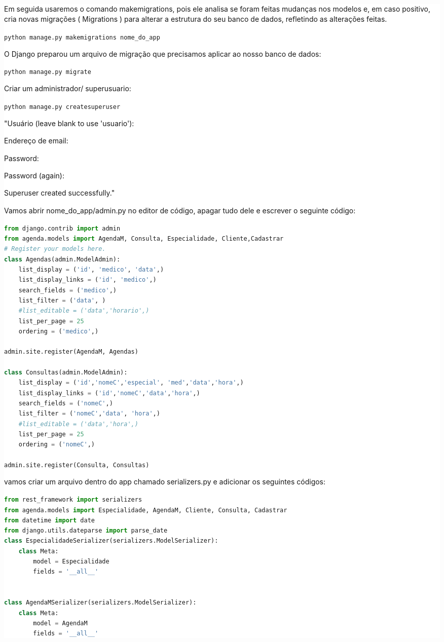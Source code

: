Em seguida usaremos o comando makemigrations, pois ele analisa se foram feitas mudanças nos modelos e, em caso positivo, cria novas migrações ( Migrations ) para alterar a estrutura do seu banco de dados, refletindo as alterações feitas.
```python
python manage.py makemigrations nome_do_app
```
O Django preparou um arquivo de migração que precisamos aplicar ao nosso banco de dados:
```python
python manage.py migrate 
```
Criar um administrador/ superusuario:
```python
python manage.py createsuperuser
```
"Usuário (leave blank to use 'usuario'):

Endereço de email:

Password:

Password (again):

Superuser created successfully."

Vamos abrir nome_do_app/admin.py no editor de código, apagar tudo dele e escrever o seguinte código:
```python
from django.contrib import admin
from agenda.models import AgendaM, Consulta, Especialidade, Cliente,Cadastrar
# Register your models here.
class Agendas(admin.ModelAdmin):
    list_display = ('id', 'medico', 'data',)
    list_display_links = ('id', 'medico',)
    search_fields = ('medico',)
    list_filter = ('data', )
    #list_editable = ('data','horario',)
    list_per_page = 25
    ordering = ('medico',)

admin.site.register(AgendaM, Agendas)

class Consultas(admin.ModelAdmin):
    list_display = ('id','nomeC','especial', 'med','data','hora',)
    list_display_links = ('id','nomeC','data','hora',)
    search_fields = ('nomeC',)
    list_filter = ('nomeC','data', 'hora',)
    #list_editable = ('data','hora',)
    list_per_page = 25
    ordering = ('nomeC',)

admin.site.register(Consulta, Consultas)
```
vamos criar um arquivo dentro do app chamado serializers.py e adicionar os seguintes códigos:
```python
from rest_framework import serializers
from agenda.models import Especialidade, AgendaM, Cliente, Consulta, Cadastrar
from datetime import date
from django.utils.dateparse import parse_date 
class EspecialidadeSerializer(serializers.ModelSerializer):
    class Meta:
        model = Especialidade
        fields = '__all__'


class AgendaMSerializer(serializers.ModelSerializer):
    class Meta:
        model = AgendaM
        fields = '__all__'
```
